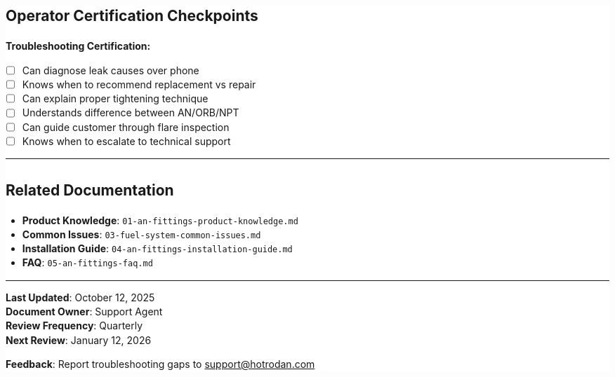 ## Operator Certification Checkpoints

**Troubleshooting Certification:**
- [ ] Can diagnose leak causes over phone
- [ ] Knows when to recommend replacement vs repair
- [ ] Can explain proper tightening technique
- [ ] Understands difference between AN/ORB/NPT
- [ ] Can guide customer through flare inspection
- [ ] Knows when to escalate to technical support

---

## Related Documentation

- **Product Knowledge**: `01-an-fittings-product-knowledge.md`
- **Common Issues**: `03-fuel-system-common-issues.md`
- **Installation Guide**: `04-an-fittings-installation-guide.md`
- **FAQ**: `05-an-fittings-faq.md`

---

**Last Updated**: October 12, 2025  
**Document Owner**: Support Agent  
**Review Frequency**: Quarterly  
**Next Review**: January 12, 2026

**Feedback**: Report troubleshooting gaps to support@hotrodan.com

